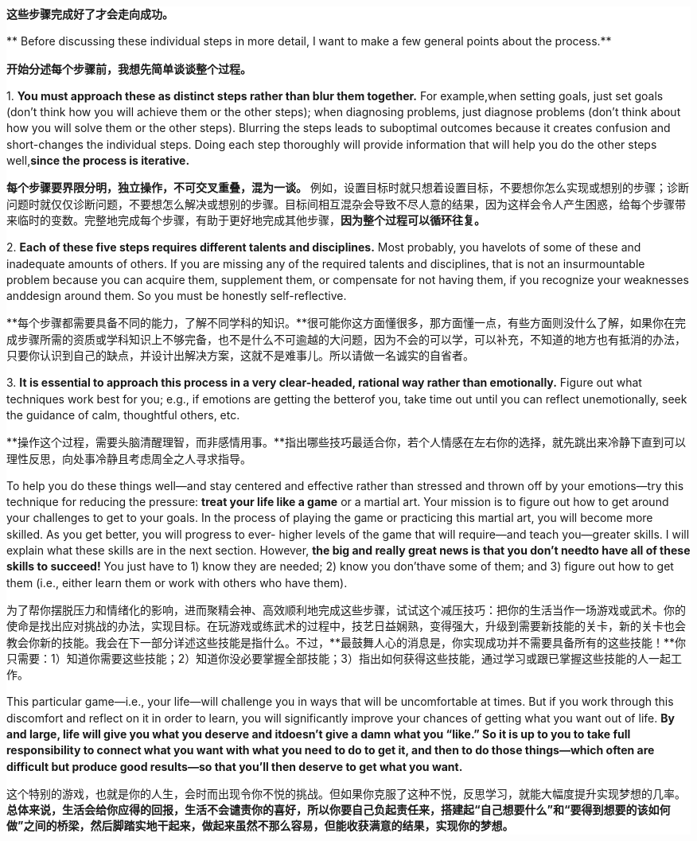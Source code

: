 **这些步骤完成好了才会走向成功。**

**
Before discussing these individual steps in more detail, I want to make a few general points about the process.**

**开始分述每个步骤前，我想先简单谈谈整个过程。**

1\. **You must approach these as distinct steps rather than blur them together.** For example,when setting goals, just set goals (don’t think how you will achieve them or the other steps); when diagnosing problems, just diagnose problems (don’t think about how you will solve them or the other steps). Blurring the steps leads to suboptimal outcomes because it creates confusion and short-changes the individual steps. Doing each step thoroughly will provide information that will help you do the other steps well,**since the process is iterative.**

**每个步骤要界限分明，独立操作，不可交叉重叠，混为一谈。** 例如，设置目标时就只想着设置目标，不要想你怎么实现或想别的步骤；诊断问题时就仅仅诊断问题，不要想怎么解决或想别的步骤。目标间相互混杂会导致不尽人意的结果，因为这样会令人产生困惑，给每个步骤带来临时的变数。完整地完成每个步骤，有助于更好地完成其他步骤，**因为整个过程可以循环往复。**

2\. **Each of these five steps requires different talents and disciplines.** Most probably, you havelots of some of these and inadequate amounts of others. If you are missing any of the required talents and disciplines, that is not an insurmountable problem because you can acquire them, supplement them, or compensate for not having them, if you recognize your weaknesses anddesign around them. So you must be honestly self-reflective.

**每个步骤都需要具备不同的能力，了解不同学科的知识。**很可能你这方面懂很多，那方面懂一点，有些方面则没什么了解，如果你在完成步骤所需的资质或学科知识上不够完备，也不是什么不可逾越的大问题，因为不会的可以学，可以补充，不知道的地方也有抵消的办法，只要你认识到自己的缺点，并设计出解决方案，这就不是难事儿。所以请做一名诚实的自省者。

3\. **It is essential to approach this process in a very clear-headed, rational way rather than emotionally.** Figure out what techniques work best for you; e.g., if emotions are getting the betterof you, take time out until you can reflect unemotionally, seek the guidance of calm, thoughtful others, etc.

**操作这个过程，需要头脑清醒理智，而非感情用事。**指出哪些技巧最适合你，若个人情感在左右你的选择，就先跳出来冷静下直到可以理性反思，向处事冷静且考虑周全之人寻求指导。

To help you do these things well—and stay centered and effective rather than stressed and thrown off by your emotions—try this technique for reducing the pressure: **treat your life like a game** or a martial art. Your mission is to figure out how to get around your challenges to get to your goals. In the process of playing the game or practicing this martial art, you will become more skilled. As you get better, you will progress to ever- higher levels of the game that will require—and teach you—greater skills. I will explain what these skills are in the next section. However, **the big and really great news is that you don’t needto have all of these skills to succeed!** You just have to 1) know they are needed; 2) know you don’thave some of them; and 3) figure out how to get them (i.e., either learn them or work with others who have them).

为了帮你摆脱压力和情绪化的影响，进而聚精会神、高效顺利地完成这些步骤，试试这个减压技巧：把你的生活当作一场游戏或武术。你的使命是找出应对挑战的办法，实现目标。在玩游戏或练武术的过程中，技艺日益娴熟，变得强大，升级到需要新技能的关卡，新的关卡也会教会你新的技能。我会在下一部分详述这些技能是指什么。不过，**最鼓舞人心的消息是，你实现成功并不需要具备所有的这些技能！**你只需要：1）知道你需要这些技能；2）知道你没必要掌握全部技能；3）指出如何获得这些技能，通过学习或跟已掌握这些技能的人一起工作。

This particular game—i.e., your life—will challenge you in ways that will be uncomfortable at times. But if you work through this discomfort and reflect on it in order to learn, you will significantly improve your chances of getting what you want out of life. **By and large, life will give you what you deserve and itdoesn’t give a damn what you “like.” So it is up to you to take full responsibility to connect what you want with what you need to do to get it, and then to do those things—which often are difficult but produce good results—so that you’ll then deserve to get what you want.**

这个特别的游戏，也就是你的人生，会时而出现令你不悦的挑战。但如果你克服了这种不悦，反思学习，就能大幅度提升实现梦想的几率。**总体来说，生活会给你应得的回报，生活不会谴责你的喜好，所以你要自己负起责任来，搭建起“自己想要什么”和“要得到想要的该如何做”之间的桥梁，然后脚踏实地干起来，做起来虽然不那么容易，但能收获满意的结果，实现你的梦想。**
